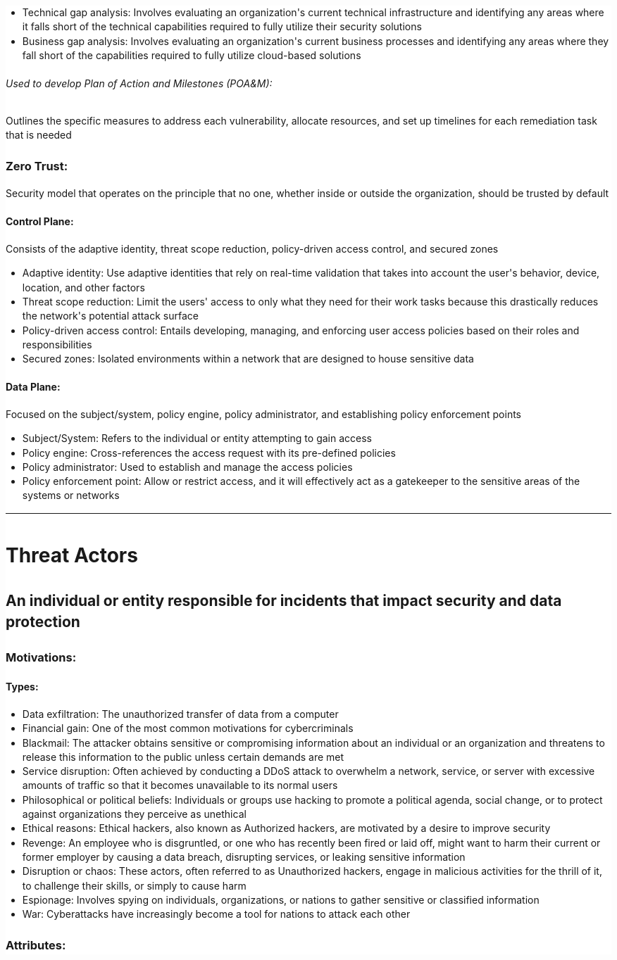 - Technical gap analysis: Involves evaluating an organization's current technical infrastructure and identifying any areas where it falls short of the technical capabilities required to fully utilize their security solutions
- Business gap analysis: Involves evaluating an organization's current business processes and identifying any areas where they fall short of the capabilities required to fully utilize cloud-based solutions
###### Used to develop Plan of Action and Milestones (POA&M):
Outlines the specific measures to address each vulnerability, allocate resources, and set up timelines for each remediation task that is needed
### Zero Trust:
Security model that operates on the principle that no one, whether inside or outside the organization, should be trusted by default
#### Control Plane:
Consists of the adaptive identity, threat scope reduction, policy-driven access control, and secured zones
- Adaptive identity: Use adaptive identities that rely on real-time validation that takes into account the user's behavior, device, location, and other factors
- Threat scope reduction: Limit the users' access to only what they need for their work tasks because this drastically reduces the network's potential attack surface
- Policy-driven access control: Entails developing, managing, and enforcing user access policies based on their roles and responsibilities
- Secured zones: Isolated environments within a network that are designed to house sensitive data
#### Data Plane:
Focused on the subject/system, policy engine, policy administrator, and establishing policy enforcement points
- Subject/System: Refers to the individual or entity attempting to gain access
- Policy engine: Cross-references the access request with its pre-defined policies
- Policy administrator: Used to establish and manage the access policies
- Policy enforcement point: Allow or restrict access, and it will effectively act as a gatekeeper to the sensitive areas of the systems or networks

___
#  Threat Actors
## An individual or entity responsible for incidents that impact security and data protection
### Motivations:
#### Types:
- Data exfiltration: The unauthorized transfer of data from a computer
- Financial gain: One of the most common motivations for cybercriminals
- Blackmail: The attacker obtains sensitive or compromising information about an individual or an organization and threatens to release this information to the public unless certain demands are met
- Service disruption: Often achieved by conducting a DDoS attack to overwhelm a network, service, or server with excessive amounts of traffic so that it becomes unavailable to its normal users
- Philosophical or political beliefs: Individuals or groups use hacking to promote a political agenda, social change, or to protect against organizations they perceive as unethical
- Ethical reasons: Ethical hackers, also known as Authorized hackers, are motivated by a desire to improve security
- Revenge: An employee who is disgruntled, or one who has recently been fired or laid off, might want to harm their current or former employer by causing a data breach, disrupting services, or leaking sensitive information
- Disruption or chaos: These actors, often referred to as Unauthorized hackers, engage in malicious activities for the thrill of it, to challenge their skills, or simply to cause harm
- Espionage: Involves spying on individuals, organizations, or nations to gather sensitive or classified information
- War: Cyberattacks have increasingly become a tool for nations to attack each other
### Attributes: